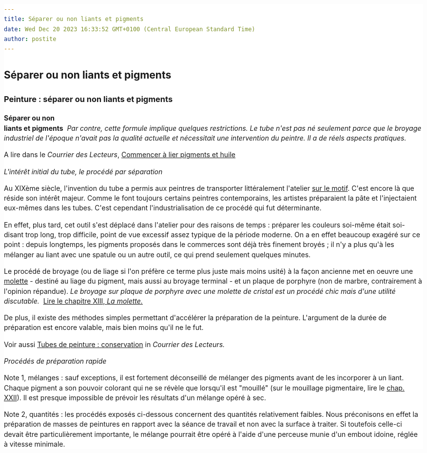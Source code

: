```yaml
---
title: Séparer ou non liants et pigments
date: Wed Dec 20 2023 16:33:52 GMT+0100 (Central European Standard Time)
author: postite
---
```


## Séparer ou non liants et pigments
### Peinture : séparer ou non liants et pigments
 **Séparer ou non  
liants et pigments**  _Par contre, cette formule implique quelques restrictions. Le tube n'est pas né seulement parce que le broyage industriel de l'époque n'avait pas la qualité actuelle et nécessitait une intervention du peintre. Il a de réels aspects pratiques._

A lire dans le _Courrier des Lecteurs_, [Commencer à lier pigments et huile](courrierdeslecteurs2012b030.html)

_L'intérêt initial du tube, le procédé par séparation_

Au XIXème siècle, l'invention du tube a permis aux peintres de transporter littéralement l'atelier [sur le motif](motif.html). C'est encore là que réside son intérêt majeur. Comme le font toujours certains peintres contemporains, les artistes préparaient la pâte et l'injectaient eux-mêmes dans les tubes. C'est cependant l'industrialisation de ce procédé qui fut déterminante.

En effet, plus tard, cet outil s'est déplacé dans l'atelier pour des raisons de temps : préparer les couleurs soi-même était soi-disant trop long, trop difficile, point de vue excessif assez typique de la période moderne. On a en effet beaucoup exagéré sur ce point : depuis longtemps, les pigments proposés dans le commerces sont déjà très finement broyés ; il n'y a plus qu'à les mélanger au liant avec une spatule ou un autre outil, ce qui prend seulement quelques minutes.

Le procédé de broyage (ou de liage si l'on préfère ce terme plus juste mais moins usité) à la façon ancienne met en oeuvre une [molette](molette.html) - destiné au liage du pigment, mais aussi au broyage terminal - et un plaque de porphyre (non de marbre, contrairement à l'opinion répandue). _Le broyage sur plaque de porphyre avec une molette de cristal est un procédé chic mais d'une utilité discutable._  [Lire le chapitre XIII, _La molette._](chap23molette.html)

De plus, il existe des méthodes simples permettant d'accélérer la préparation de la peinture. L'argument de la durée de préparation est encore valable, mais bien moins qu'il ne le fut.

Voir aussi [Tubes de peinture : conservation](courrierdeslecteurs2009b030.html#20090623cl) in _Courrier des Lecteurs._ 

_Procédés de préparation rapide_

Note 1, mélanges : sauf exceptions, il est fortement déconseillé de mélanger des pigments avant de les incorporer à un liant. Chaque pigment a son pouvoir colorant qui ne se révèle que lorsqu'il est "mouillé" (sur le mouillage pigmentaire, lire le [chap. XXII](chap22mouillage.html)). Il est presque impossible de prévoir les résultats d'un mélange opéré à sec.

Note 2, quantités : les procédés exposés ci-dessous concernent des quantités relativement faibles. Nous préconisons en effet la préparation de masses de peintures en rapport avec la séance de travail et non avec la surface à traiter. Si toutefois celle-ci devait être particulièrement importante, le mélange pourrait être opéré à l'aide d'une perceuse munie d'un embout idoine, réglée à vitesse minimale.
